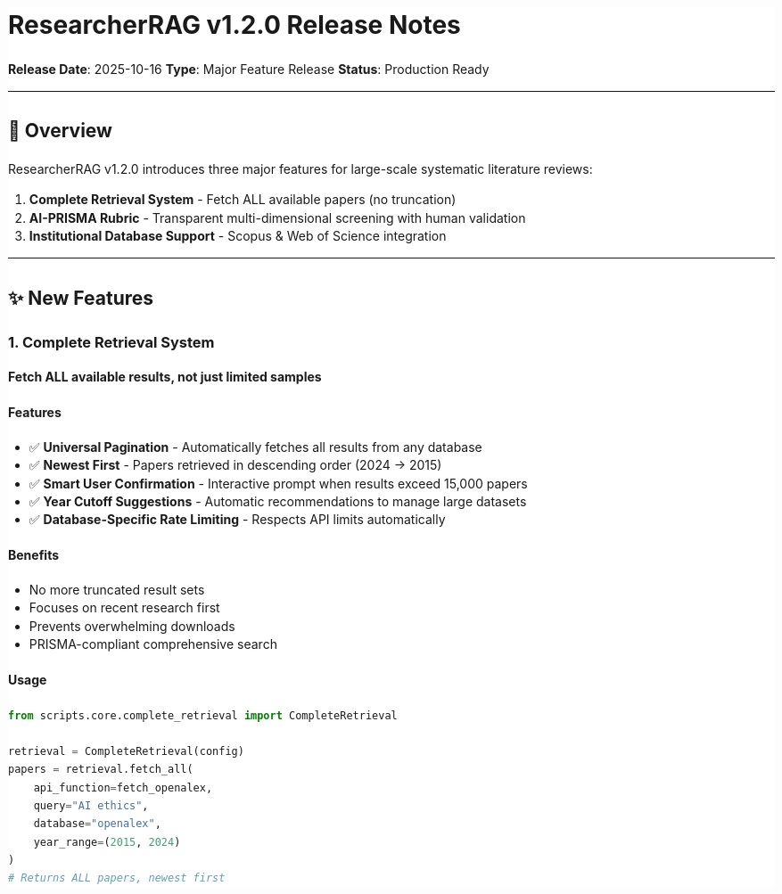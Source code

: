 # ResearcherRAG v1.2.0 Release Notes

**Release Date**: 2025-10-16
**Type**: Major Feature Release
**Status**: Production Ready

---

## 🎉 Overview

ResearcherRAG v1.2.0 introduces three major features for large-scale systematic literature reviews:

1. **Complete Retrieval System** - Fetch ALL available papers (no truncation)
2. **AI-PRISMA Rubric** - Transparent multi-dimensional screening with human validation
3. **Institutional Database Support** - Scopus & Web of Science integration

---

## ✨ New Features

### 1. Complete Retrieval System

**Fetch ALL available results, not just limited samples**

#### Features
- ✅ **Universal Pagination** - Automatically fetches all results from any database
- ✅ **Newest First** - Papers retrieved in descending order (2024 → 2015)
- ✅ **Smart User Confirmation** - Interactive prompt when results exceed 15,000 papers
- ✅ **Year Cutoff Suggestions** - Automatic recommendations to manage large datasets
- ✅ **Database-Specific Rate Limiting** - Respects API limits automatically

#### Benefits
- No more truncated result sets
- Focuses on recent research first
- Prevents overwhelming downloads
- PRISMA-compliant comprehensive search

#### Usage
```python
from scripts.core.complete_retrieval import CompleteRetrieval

retrieval = CompleteRetrieval(config)
papers = retrieval.fetch_all(
    api_function=fetch_openalex,
    query="AI ethics",
    database="openalex",
    year_range=(2015, 2024)
)
# Returns ALL papers, newest first
```
